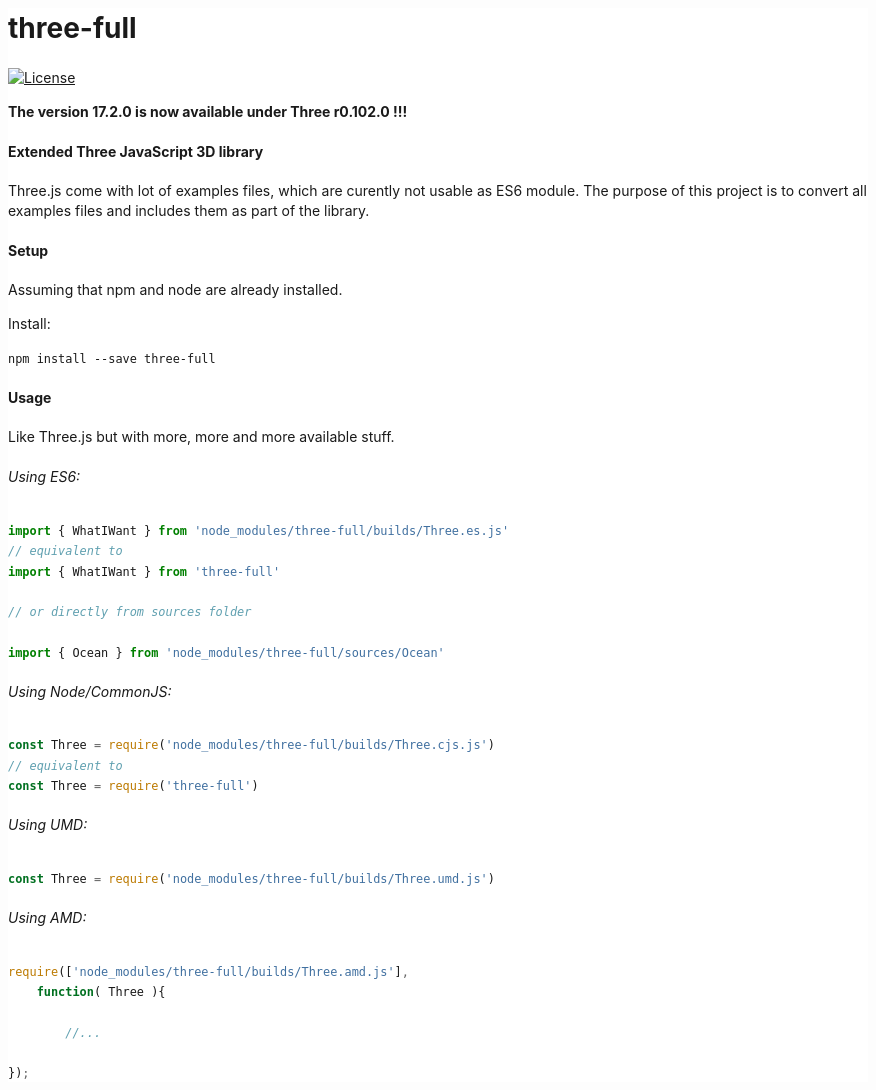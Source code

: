 three-full
================

[![License][license-badge]][license-badge-url]

**The version 17.2.0 is now available under Three r0.102.0 !!!**

#### Extended Three JavaScript 3D library ####

Three.js come with lot of examples files, which are curently not usable as ES6 module. 
The purpose of this project is to convert all examples files and includes them as part 
of the library.

#### Setup ####

Assuming that npm and node are already installed.

Install:
````
npm install --save three-full
````

#### Usage ####

Like Three.js but with more, more and more available stuff.

###### Using ES6: ######

````javascript
import { WhatIWant } from 'node_modules/three-full/builds/Three.es.js'
// equivalent to
import { WhatIWant } from 'three-full'
 
// or directly from sources folder
 
import { Ocean } from 'node_modules/three-full/sources/Ocean'
````

###### Using Node/CommonJS: ######
````javascript
const Three = require('node_modules/three-full/builds/Three.cjs.js')
// equivalent to 
const Three = require('three-full')
````

###### Using UMD: ######

````javascript
const Three = require('node_modules/three-full/builds/Three.umd.js')
````

###### Using AMD: ######

````javascript
require(['node_modules/three-full/builds/Three.amd.js'], 
    function( Three ){
    
        //...
        
});
````


[license-badge]: https://img.shields.io/npm/l/three.svg
[license-badge-url]: ./LICENSE.md